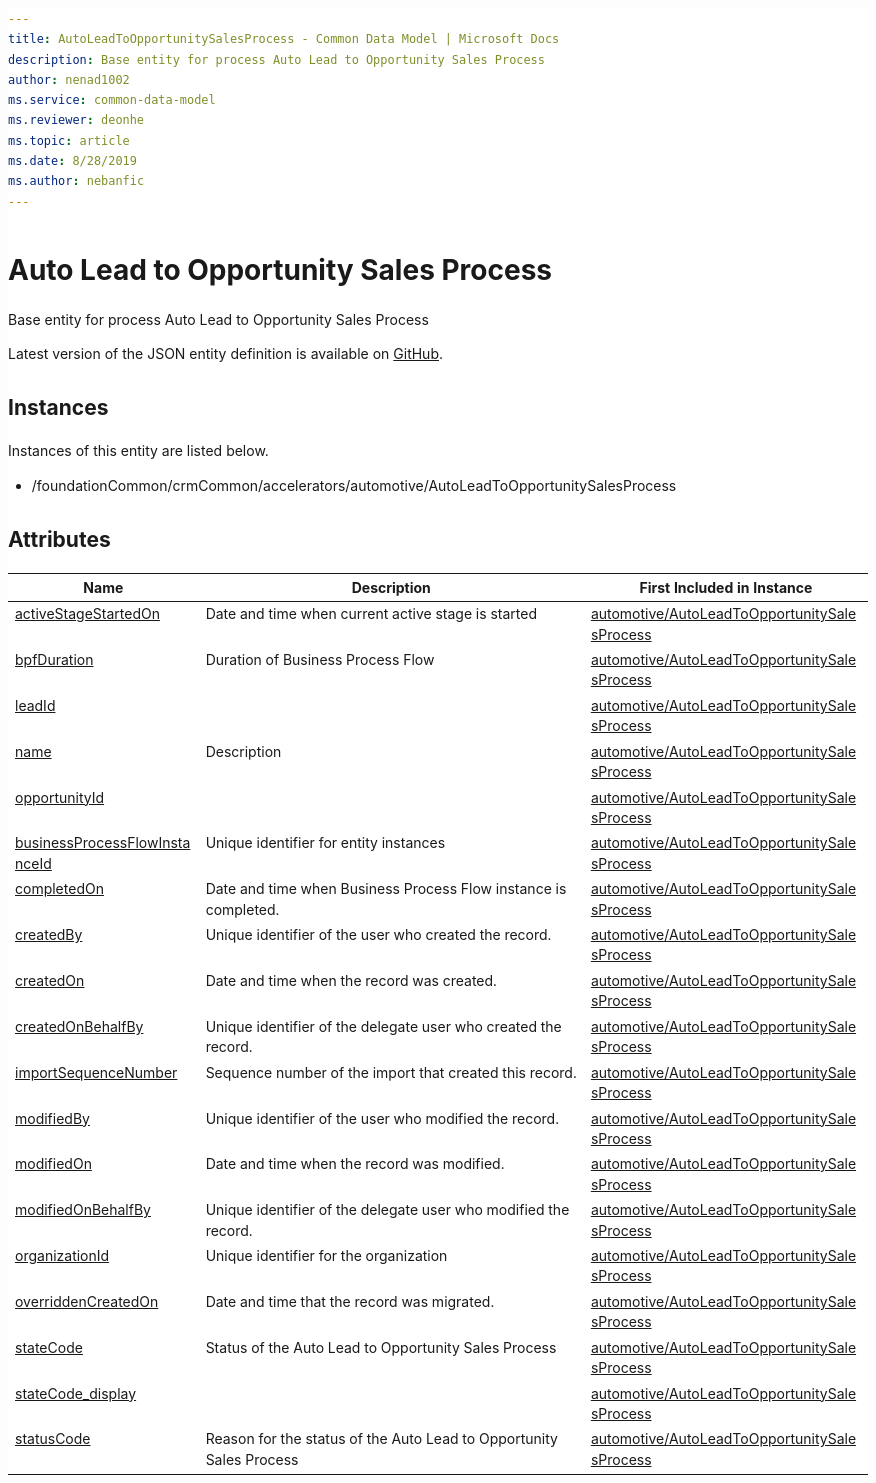```yaml
---
title: AutoLeadToOpportunitySalesProcess - Common Data Model | Microsoft Docs
description: Base entity for process Auto Lead to Opportunity Sales Process
author: nenad1002
ms.service: common-data-model
ms.reviewer: deonhe
ms.topic: article
ms.date: 8/28/2019
ms.author: nebanfic
---
```


# Auto Lead to Opportunity Sales Process

Base entity for process Auto Lead to Opportunity Sales Process  
  
 Latest version of the JSON entity definition is available on <a href="https://github.com/Microsoft/CDM/tree/master/schemaDocuments/core/applicationCommon/foundationCommon/crmCommon/accelerators/automotive/AutoLeadToOpportunitySalesProcess.cdm.json" target="_blank">GitHub</a>.  

## Instances

Instances of this entity are listed below.  

- /foundationCommon/crmCommon/accelerators/automotive/AutoLeadToOpportunitySalesProcess  

## Attributes

|Name|Description|First Included in Instance|
|---|---|---|
|[activeStageStartedOn](#activeStageStartedOn)|Date and time when current active stage is started|<a href="AutoLeadToOpportunitySalesProcess.md" target="_blank">automotive/AutoLeadToOpportunitySalesProcess</a>|
|[bpfDuration](#bpfDuration)|Duration of Business Process Flow|<a href="AutoLeadToOpportunitySalesProcess.md" target="_blank">automotive/AutoLeadToOpportunitySalesProcess</a>|
|[leadId](#leadId)||<a href="AutoLeadToOpportunitySalesProcess.md" target="_blank">automotive/AutoLeadToOpportunitySalesProcess</a>|
|[name](#name)|Description|<a href="AutoLeadToOpportunitySalesProcess.md" target="_blank">automotive/AutoLeadToOpportunitySalesProcess</a>|
|[opportunityId](#opportunityId)||<a href="AutoLeadToOpportunitySalesProcess.md" target="_blank">automotive/AutoLeadToOpportunitySalesProcess</a>|
|[businessProcessFlowInstanceId](#businessProcessFlowInstanceId)|Unique identifier for entity instances|<a href="AutoLeadToOpportunitySalesProcess.md" target="_blank">automotive/AutoLeadToOpportunitySalesProcess</a>|
|[completedOn](#completedOn)|Date and time when Business Process Flow instance is completed.|<a href="AutoLeadToOpportunitySalesProcess.md" target="_blank">automotive/AutoLeadToOpportunitySalesProcess</a>|
|[createdBy](#createdBy)|Unique identifier of the user who created the record.|<a href="AutoLeadToOpportunitySalesProcess.md" target="_blank">automotive/AutoLeadToOpportunitySalesProcess</a>|
|[createdOn](#createdOn)|Date and time when the record was created.|<a href="AutoLeadToOpportunitySalesProcess.md" target="_blank">automotive/AutoLeadToOpportunitySalesProcess</a>|
|[createdOnBehalfBy](#createdOnBehalfBy)|Unique identifier of the delegate user who created the record.|<a href="AutoLeadToOpportunitySalesProcess.md" target="_blank">automotive/AutoLeadToOpportunitySalesProcess</a>|
|[importSequenceNumber](#importSequenceNumber)|Sequence number of the import that created this record.|<a href="AutoLeadToOpportunitySalesProcess.md" target="_blank">automotive/AutoLeadToOpportunitySalesProcess</a>|
|[modifiedBy](#modifiedBy)|Unique identifier of the user who modified the record.|<a href="AutoLeadToOpportunitySalesProcess.md" target="_blank">automotive/AutoLeadToOpportunitySalesProcess</a>|
|[modifiedOn](#modifiedOn)|Date and time when the record was modified.|<a href="AutoLeadToOpportunitySalesProcess.md" target="_blank">automotive/AutoLeadToOpportunitySalesProcess</a>|
|[modifiedOnBehalfBy](#modifiedOnBehalfBy)|Unique identifier of the delegate user who modified the record.|<a href="AutoLeadToOpportunitySalesProcess.md" target="_blank">automotive/AutoLeadToOpportunitySalesProcess</a>|
|[organizationId](#organizationId)|Unique identifier for the organization|<a href="AutoLeadToOpportunitySalesProcess.md" target="_blank">automotive/AutoLeadToOpportunitySalesProcess</a>|
|[overriddenCreatedOn](#overriddenCreatedOn)|Date and time that the record was migrated.|<a href="AutoLeadToOpportunitySalesProcess.md" target="_blank">automotive/AutoLeadToOpportunitySalesProcess</a>|
|[stateCode](#stateCode)|Status of the Auto Lead to Opportunity Sales Process|<a href="AutoLeadToOpportunitySalesProcess.md" target="_blank">automotive/AutoLeadToOpportunitySalesProcess</a>|
|[stateCode_display](#stateCode_display)||<a href="AutoLeadToOpportunitySalesProcess.md" target="_blank">automotive/AutoLeadToOpportunitySalesProcess</a>|
|[statusCode](#statusCode)|Reason for the status of the Auto Lead to Opportunity Sales Process|<a href="AutoLeadToOpportunitySalesProcess.md" target="_blank">automotive/AutoLeadToOpportunitySalesProcess</a>|